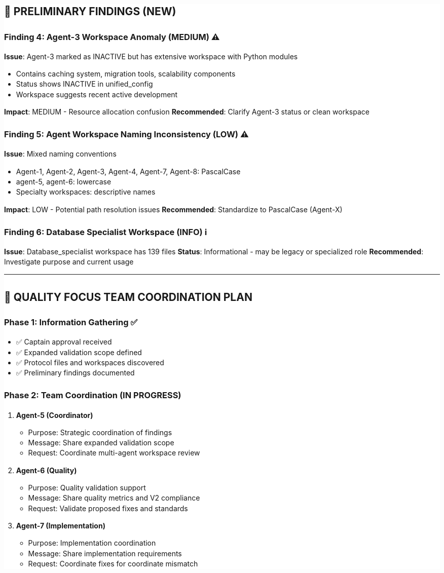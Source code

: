 
## 🚨 PRELIMINARY FINDINGS (NEW)

### Finding 4: Agent-3 Workspace Anomaly (MEDIUM) ⚠️
**Issue**: Agent-3 marked as INACTIVE but has extensive workspace with Python modules
- Contains caching system, migration tools, scalability components
- Status shows INACTIVE in unified_config
- Workspace suggests recent active development

**Impact**: MEDIUM - Resource allocation confusion
**Recommended**: Clarify Agent-3 status or clean workspace

### Finding 5: Agent Workspace Naming Inconsistency (LOW) ⚠️
**Issue**: Mixed naming conventions
- Agent-1, Agent-2, Agent-3, Agent-4, Agent-7, Agent-8: PascalCase
- agent-5, agent-6: lowercase
- Specialty workspaces: descriptive names

**Impact**: LOW - Potential path resolution issues
**Recommended**: Standardize to PascalCase (Agent-X)

### Finding 6: Database Specialist Workspace (INFO) ℹ️
**Issue**: Database_specialist workspace has 139 files
**Status**: Informational - may be legacy or specialized role
**Recommended**: Investigate purpose and current usage

---

## 🐝 QUALITY FOCUS TEAM COORDINATION PLAN

### Phase 1: Information Gathering ✅
- ✅ Captain approval received
- ✅ Expanded validation scope defined
- ✅ Protocol files and workspaces discovered
- ✅ Preliminary findings documented

### Phase 2: Team Coordination (IN PROGRESS)
1. **Agent-5 (Coordinator)**
   - Purpose: Strategic coordination of findings
   - Message: Share expanded validation scope
   - Request: Coordinate multi-agent workspace review

2. **Agent-6 (Quality)**
   - Purpose: Quality validation support
   - Message: Share quality metrics and V2 compliance
   - Request: Validate proposed fixes and standards

3. **Agent-7 (Implementation)**
   - Purpose: Implementation coordination
   - Message: Share implementation requirements
   - Request: Coordinate fixes for coordinate mismatch
